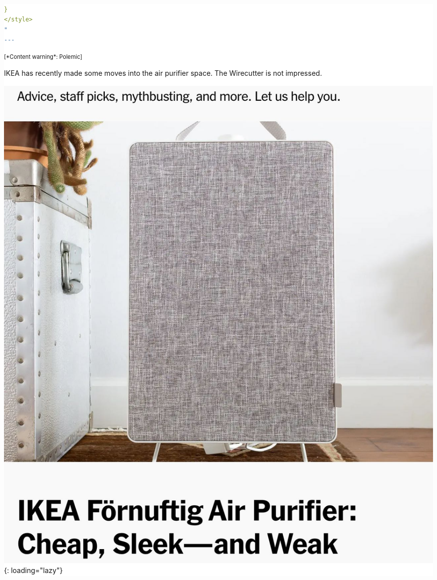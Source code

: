 ```yaml
}
</style>
"
---
```


<span style="font-size:80%" markdown="1">
[*Content warning*: Polemic]
</span>

IKEA has recently made some moves into the air purifier space. The Wirecutter is not impressed.

![wirecutter review](/img/ikea-purifier/wirecutter.jpg){: loading="lazy"}

